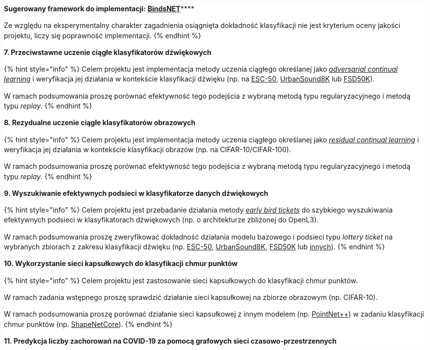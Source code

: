 **Sugerowany framework do implementacji:** [**BindsNET**](https://github.com/BindsNET/bindsnet)\*\*\*\*

Ze względu na eksperymentalny charakter zagadnienia osiągnięta dokładność klasyfikacji nie jest kryterium oceny jakości projektu, liczy się poprawność implementacji.
{% endhint %}

**7. Przeciwstawne uczenie ciągłe klasyfikatorów dźwiękowych**

{% hint style="info" %}
Celem projektu jest implementacja metody uczenia ciągłego określanej jako [_adversarial continual learning_](https://arxiv.org/pdf/2003.09553.pdf) i weryfikacja jej działania w kontekście klasyfikacji dźwięku \(np. na [ESC-50](https://github.com/karolpiczak/ESC-50), [UrbanSound8K](https://urbansounddataset.weebly.com/urbansound8k.html) lub [FSD50K](https://zenodo.org/record/4060432#.YEo4u2hKiMo)\).

W ramach podsumowania proszę porównać efektywność tego podejścia z wybraną metodą typu regularyzacyjnego i metodą typu _replay_.
{% endhint %}

**8. Rezydualne uczenie ciągłe klasyfikatorów obrazowych**

{% hint style="info" %}
Celem projektu jest implementacja metody uczenia ciągłego określanej jako [_residual continual learning_](https://arxiv.org/pdf/2002.06774.pdf) i weryfikacja jej działania w kontekście klasyfikacji obrazów \(np. na CIFAR-10/CIFAR-100\).

W ramach podsumowania proszę porównać efektywność tego podejścia z wybraną metodą typu regularyzacyjnego i metodą typu _replay_.
{% endhint %}

**9. Wyszukiwanie efektywnych podsieci w klasyfikatorze danych dźwiękowych**

{% hint style="info" %}
Celem projektu jest przebadanie działania metody [_early bird tickets_](https://github.com/RICE-EIC/Early-Bird-Tickets) do szybkiego wyszukiwania efektywnych podsieci w klasyfikatorach dźwiękowych \(np. o architekturze zbliżonej do OpenL3\).

W ramach podsumowania proszę zweryfikować dokładność działania modelu bazowego i podsieci typu _lottery ticket_ na wybranych zbiorach z zakresu klasyfikacji dźwięku \(np. [ESC-50](https://github.com/karolpiczak/ESC-50), [UrbanSound8K](https://urbansounddataset.weebly.com/urbansound8k.html), [FSD50K](https://zenodo.org/record/4060432#.YEo4u2hKiMo) lub [innych](http://dcase.community/)\).
{% endhint %}

**10. Wykorzystanie sieci kapsułkowych do klasyfikacji chmur punktów**

{% hint style="info" %}
Celem projektu jest zastosowanie sieci kapsułkowych do klasyfikacji chmur punktów.

W ramach zadania wstępnego proszę sprawdzić działanie sieci kapsułkowej na zbiorze obrazowym \(np. CIFAR-10\).

W ramach podsumowania proszę porównać działanie sieci kapsułkowej z innym modelem \(np. [PointNet++](http://stanford.edu/~rqi/pointnet2/)\) w zadaniu klasyfikacji chmur punktów \(np. [ShapeNetCore](https://shapenet.org/)\).
{% endhint %}

**11. Predykcja liczby zachorowań na COVID-19 za pomocą grafowych sieci czasowo-przestrzennych**
